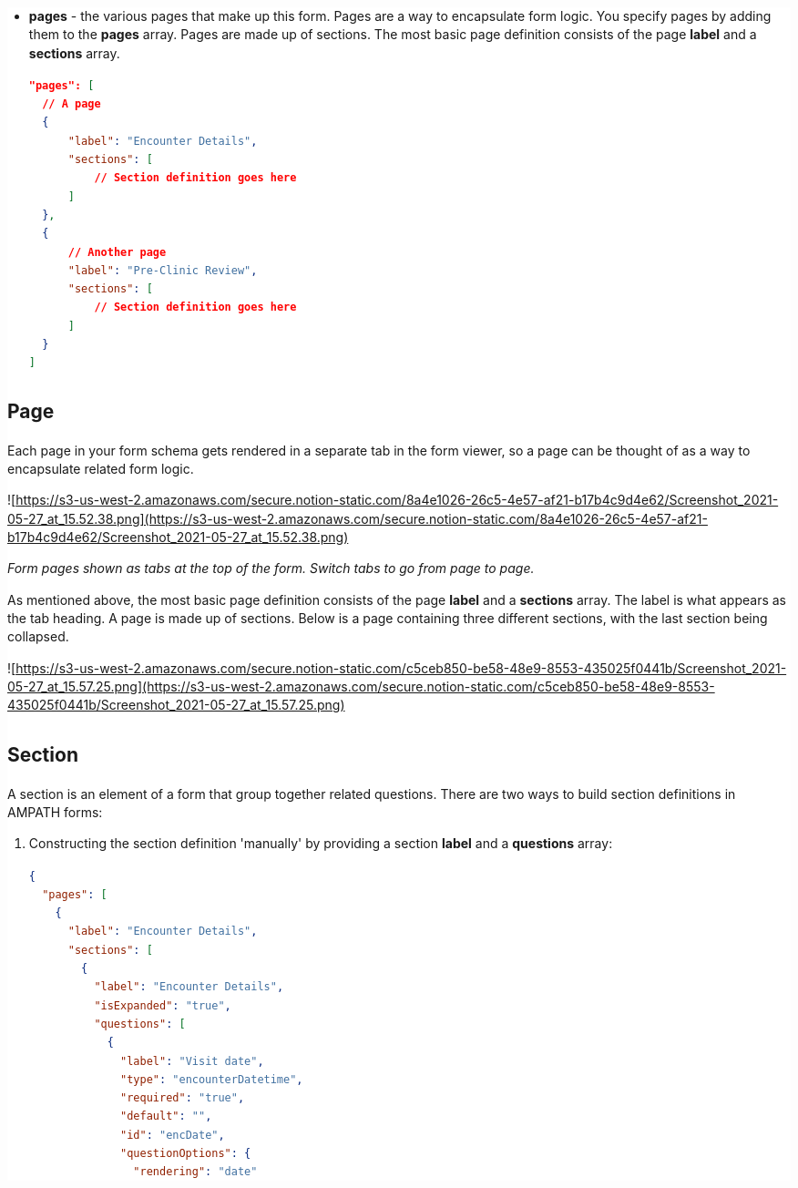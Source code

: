   ```json
  ```

- **pages** - the various pages that make up this form. Pages are a way to encapsulate form logic. You specify pages by adding them to the **pages** array. Pages are made up of sections. The most basic page definition consists of the page **label** and a **sections** array.

  ```json
  "pages": [
  	// A page
  	{
  		"label": "Encounter Details",
  		"sections": [
  			// Section definition goes here
  		]
  	},
  	{
  		// Another page
  		"label": "Pre-Clinic Review",
  		"sections": [
  			// Section definition goes here
  		]
  	}
  ]
  ```

## Page

Each page in your form schema gets rendered in a separate tab in the form viewer, so a page can be thought of as a way to encapsulate related form logic.

![https://s3-us-west-2.amazonaws.com/secure.notion-static.com/8a4e1026-26c5-4e57-af21-b17b4c9d4e62/Screenshot_2021-05-27_at_15.52.38.png](https://s3-us-west-2.amazonaws.com/secure.notion-static.com/8a4e1026-26c5-4e57-af21-b17b4c9d4e62/Screenshot_2021-05-27_at_15.52.38.png)

_Form pages shown as tabs at the top of the form. Switch tabs to go from page to page._

As mentioned above, the most basic page definition consists of the page **label** and a **sections** array. The label is what appears as the tab heading. A page is made up of sections. Below is a page containing three different sections, with the last section being collapsed.

![https://s3-us-west-2.amazonaws.com/secure.notion-static.com/c5ceb850-be58-48e9-8553-435025f0441b/Screenshot_2021-05-27_at_15.57.25.png](https://s3-us-west-2.amazonaws.com/secure.notion-static.com/c5ceb850-be58-48e9-8553-435025f0441b/Screenshot_2021-05-27_at_15.57.25.png)

## Section

A section is an element of a form that group together related questions. There are two ways to build section definitions in AMPATH forms:

1. Constructing the section definition 'manually' by providing a section **label** and a **questions** array:

   ```json
   {
     "pages": [
       {
         "label": "Encounter Details",
         "sections": [
           {
             "label": "Encounter Details",
             "isExpanded": "true",
             "questions": [
               {
                 "label": "Visit date",
                 "type": "encounterDatetime",
                 "required": "true",
                 "default": "",
                 "id": "encDate",
                 "questionOptions": {
                   "rendering": "date"
   ```